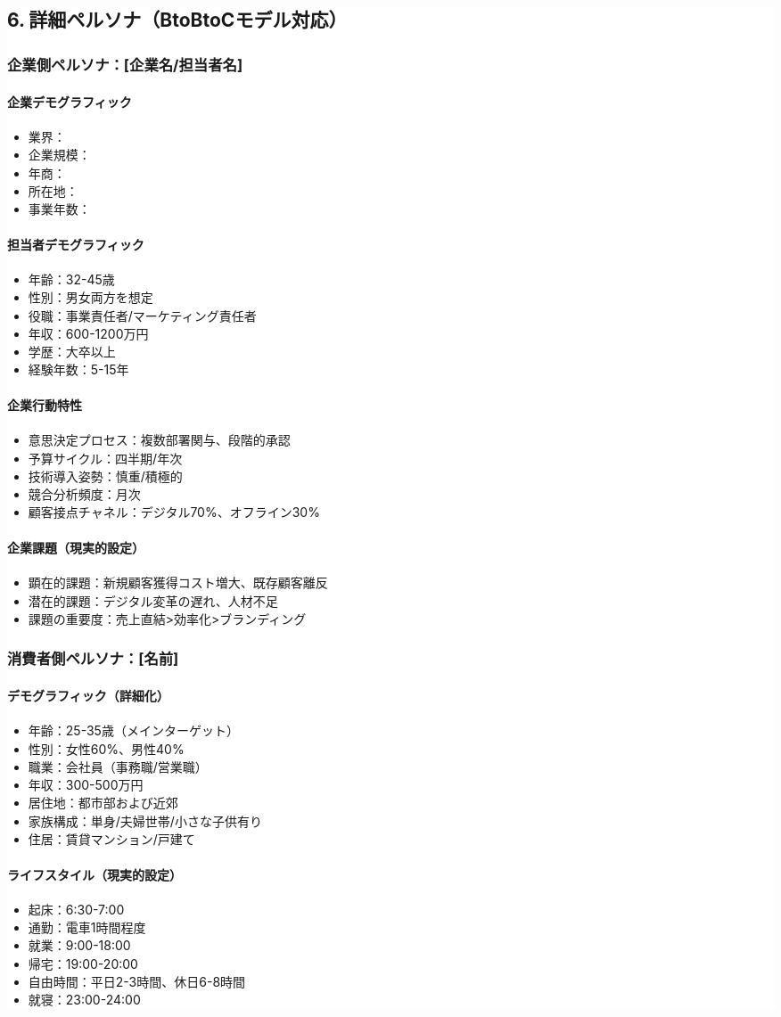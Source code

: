 ```markdown
```

## 6. 詳細ペルソナ（BtoBtoCモデル対応）

### 企業側ペルソナ：[企業名/担当者名]

#### 企業デモグラフィック
- 業界：
- 企業規模：
- 年商：
- 所在地：
- 事業年数：

#### 担当者デモグラフィック
- 年齢：32-45歳
- 性別：男女両方を想定
- 役職：事業責任者/マーケティング責任者
- 年収：600-1200万円
- 学歴：大卒以上
- 経験年数：5-15年

#### 企業行動特性
- 意思決定プロセス：複数部署関与、段階的承認
- 予算サイクル：四半期/年次
- 技術導入姿勢：慎重/積極的
- 競合分析頻度：月次
- 顧客接点チャネル：デジタル70%、オフライン30%

#### 企業課題（現実的設定）
- 顕在的課題：新規顧客獲得コスト増大、既存顧客離反
- 潜在的課題：デジタル変革の遅れ、人材不足
- 課題の重要度：売上直結>効率化>ブランディング

### 消費者側ペルソナ：[名前]

#### デモグラフィック（詳細化）
- 年齢：25-35歳（メインターゲット）
- 性別：女性60%、男性40%
- 職業：会社員（事務職/営業職）
- 年収：300-500万円
- 居住地：都市部および近郊
- 家族構成：単身/夫婦世帯/小さな子供有り
- 住居：賃貸マンション/戸建て

#### ライフスタイル（現実的設定）
- 起床：6:30-7:00
- 通勤：電車1時間程度
- 就業：9:00-18:00
- 帰宅：19:00-20:00
- 自由時間：平日2-3時間、休日6-8時間
- 就寝：23:00-24:00
